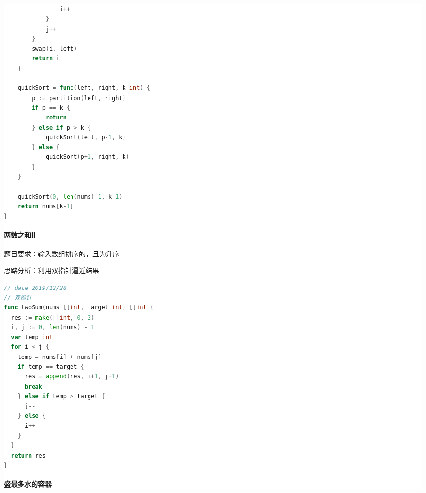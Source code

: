 ```go
                i++
            }
            j++
        }
        swap(i, left)
        return i
    }
    
    quickSort = func(left, right, k int) {
        p := partition(left, right)
        if p == k {
            return
        } else if p > k {
            quickSort(left, p-1, k)
        } else {
            quickSort(p+1, right, k)
        }
    }
    
    quickSort(0, len(nums)-1, k-1)
    return nums[k-1]
}
```

#### 两数之和II

题目要求：输入数组排序的，且为升序

思路分析：利用双指针逼近结果

```go
// date 2019/12/28
// 双指针
func twoSum(nums []int, target int) []int {
  res := make([]int, 0, 2)
  i, j := 0, len(nums) - 1
  var temp int
  for i < j {
    temp = nums[i] + nums[j]
    if temp == target {
      res = append(res, i+1, j+1)
      break
    } else if temp > target {
      j--
    } else {
      i++
    }
  }
  return res
}
```

#### 盛最多水的容器
